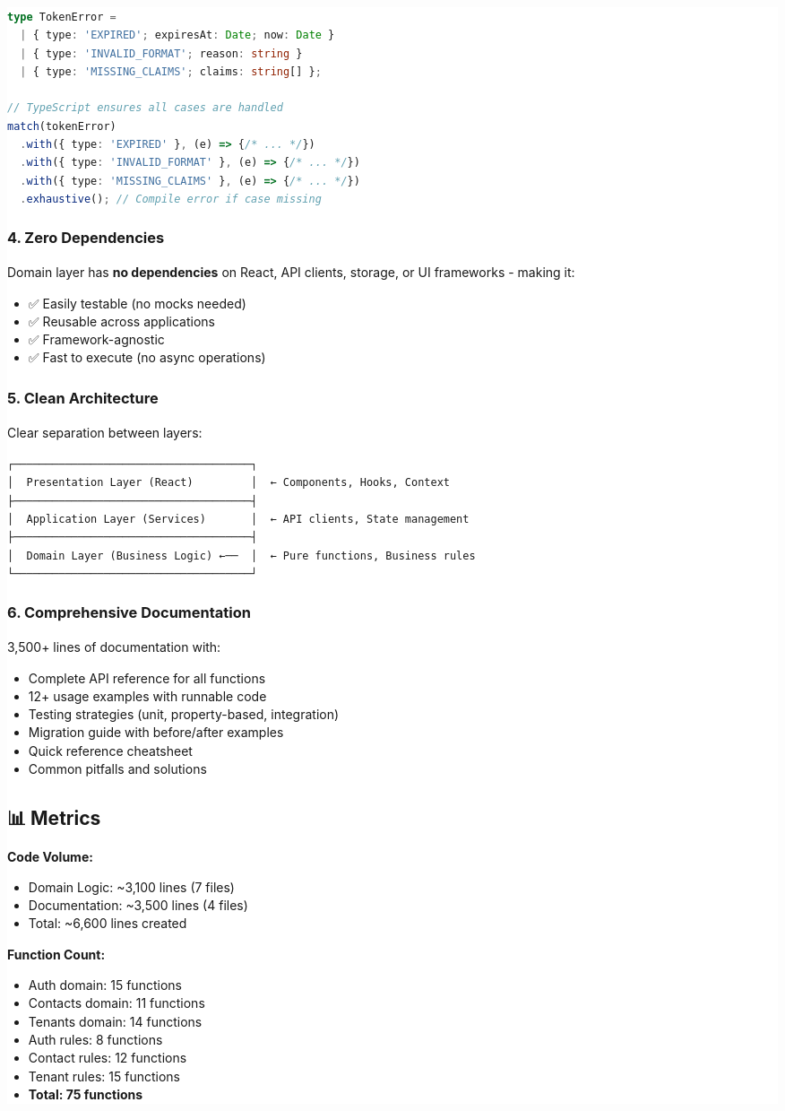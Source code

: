 ```typescript
type TokenError =
  | { type: 'EXPIRED'; expiresAt: Date; now: Date }
  | { type: 'INVALID_FORMAT'; reason: string }
  | { type: 'MISSING_CLAIMS'; claims: string[] };

// TypeScript ensures all cases are handled
match(tokenError)
  .with({ type: 'EXPIRED' }, (e) => {/* ... */})
  .with({ type: 'INVALID_FORMAT' }, (e) => {/* ... */})
  .with({ type: 'MISSING_CLAIMS' }, (e) => {/* ... */})
  .exhaustive(); // Compile error if case missing
```

### 4. **Zero Dependencies**
Domain layer has **no dependencies** on React, API clients, storage, or UI frameworks - making it:
- ✅ Easily testable (no mocks needed)
- ✅ Reusable across applications
- ✅ Framework-agnostic
- ✅ Fast to execute (no async operations)

### 5. **Clean Architecture**
Clear separation between layers:
```text
┌─────────────────────────────────────┐
│  Presentation Layer (React)         │  ← Components, Hooks, Context
├─────────────────────────────────────┤
│  Application Layer (Services)       │  ← API clients, State management
├─────────────────────────────────────┤
│  Domain Layer (Business Logic) ←──  │  ← Pure functions, Business rules
└─────────────────────────────────────┘
```

### 6. **Comprehensive Documentation**
3,500+ lines of documentation with:
- Complete API reference for all functions
- 12+ usage examples with runnable code
- Testing strategies (unit, property-based, integration)
- Migration guide with before/after examples
- Quick reference cheatsheet
- Common pitfalls and solutions

## 📊 Metrics

**Code Volume:**
- Domain Logic: ~3,100 lines (7 files)
- Documentation: ~3,500 lines (4 files)
- Total: ~6,600 lines created

**Function Count:**
- Auth domain: 15 functions
- Contacts domain: 11 functions
- Tenants domain: 14 functions
- Auth rules: 8 functions
- Contact rules: 12 functions
- Tenant rules: 15 functions
- **Total: 75 functions**
